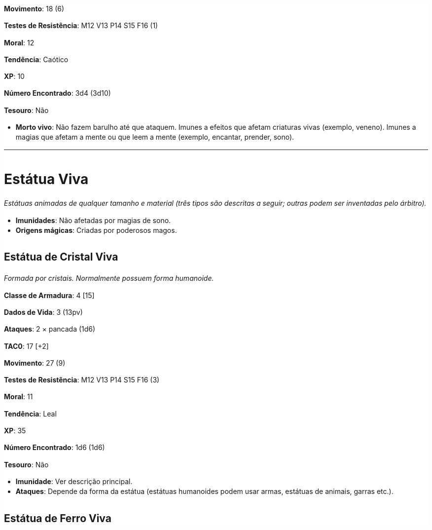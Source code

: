 **Movimento**: 18 (6)

**Testes de Resistência**: M12 V13 P14 S15 F16 (1)

**Moral**: 12

**Tendência**: Caótico

**XP**: 10

**Número Encontrado**: 3d4 (3d10)

**Tesouro**: Não

* **Morto vivo**: Não fazem barulho até que ataquem. Imunes a efeitos que afetam criaturas vivas (exemplo, veneno). Imunes a magias que afetam a mente ou que leem a mente (exemplo, encantar, prender, sono).

---

# Estátua Viva
_Estátuas animadas de qualquer tamanho e material (três tipos são descritas a seguir; outras podem ser inventadas pelo árbitro)._

* **Imunidades**: Não afetadas por magias de sono.
* **Origens mágicas**: Criadas por poderosos magos.

## Estátua de Cristal Viva
_Formada por cristais. Normalmente possuem forma humanoide._

**Classe de Armadura**: 4 [15]

**Dados de Vida**: 3 (13pv)

**Ataques**: 2 × pancada (1d6)

**TAC0**: 17 [+2]

**Movimento**: 27 (9)

**Testes de Resistência**: M12 V13 P14 S15 F16 (3)

**Moral**: 11

**Tendência**: Leal

**XP**: 35

**Número Encontrado**: 1d6 (1d6)

**Tesouro**: Não

* **Imunidade**: Ver descrição principal.
* **Ataques**: Depende da forma da estátua (estátuas humanoides podem usar armas, estátuas de animais, garras etc.).

## Estátua de Ferro Viva
